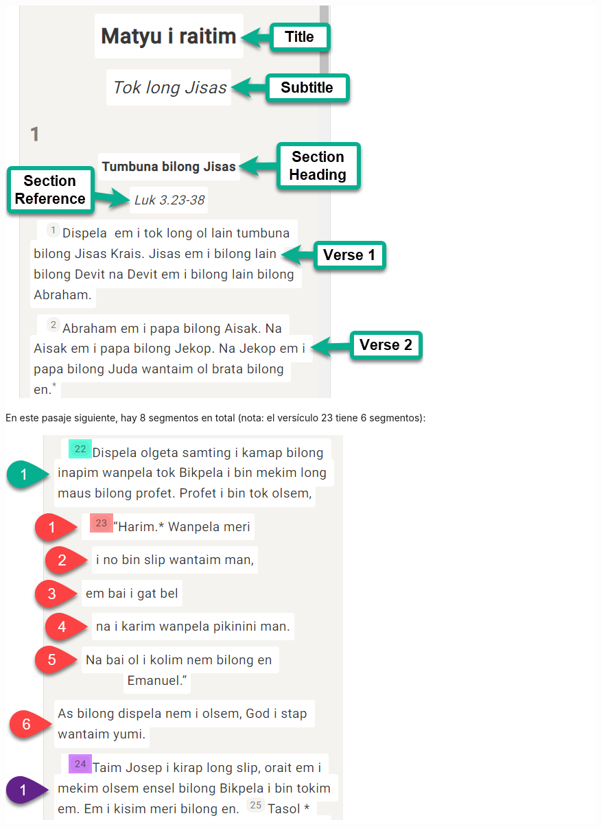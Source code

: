 ![](./1428080140.png)

En este pasaje siguiente, hay 8 segmentos en total (nota: el versículo 23 tiene 6 segmentos):

![](./423179002.png)
